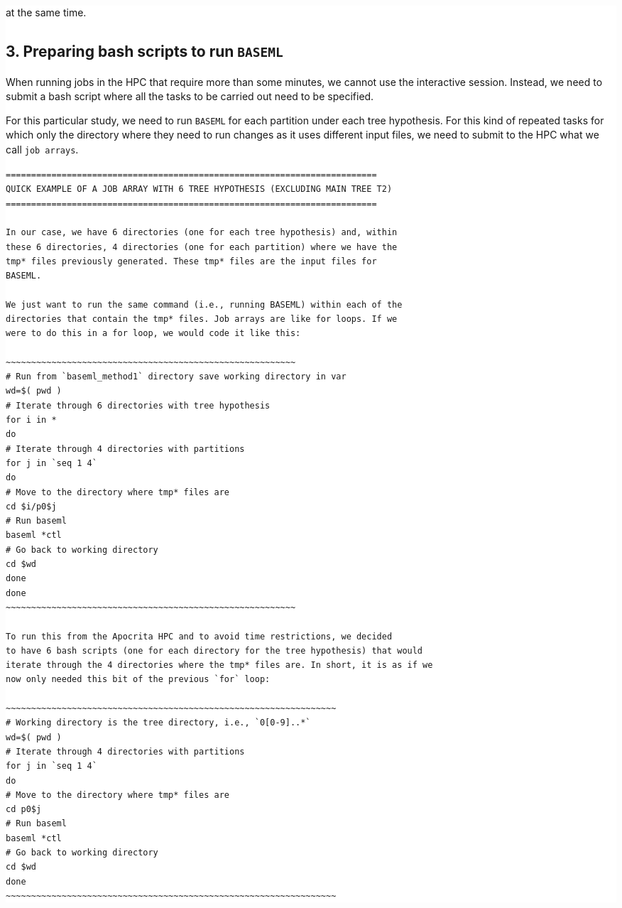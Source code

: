 at the same time. 

## 3. Preparing bash scripts to run `BASEML` 
When running jobs in the HPC that require more than some minutes, we cannot use the interactive session. 
Instead, we need to submit a bash script where all the tasks to be carried out 
need to be specified. 

For this particular study, we need to run `BASEML` for each partition under each tree hypothesis. 
For this kind of repeated tasks for which only the directory where they need 
to run changes as it uses different input files, we need to submit to the HPC what we call `job arrays`. 

```
=========================================================================
QUICK EXAMPLE OF A JOB ARRAY WITH 6 TREE HYPOTHESIS (EXCLUDING MAIN TREE T2) 
=========================================================================

In our case, we have 6 directories (one for each tree hypothesis) and, within
these 6 directories, 4 directories (one for each partition) where we have the
tmp* files previously generated. These tmp* files are the input files for 
BASEML. 

We just want to run the same command (i.e., running BASEML) within each of the 
directories that contain the tmp* files. Job arrays are like for loops. If we 
were to do this in a for loop, we would code it like this:

~~~~~~~~~~~~~~~~~~~~~~~~~~~~~~~~~~~~~~~~~~~~~~~~~~~~~~~~~
# Run from `baseml_method1` directory save working directory in var 
wd=$( pwd )
# Iterate through 6 directories with tree hypothesis 
for i in *
do 
# Iterate through 4 directories with partitions 
for j in `seq 1 4`
do 
# Move to the directory where tmp* files are 
cd $i/p0$j 
# Run baseml 
baseml *ctl
# Go back to working directory 
cd $wd 
done 
done 
~~~~~~~~~~~~~~~~~~~~~~~~~~~~~~~~~~~~~~~~~~~~~~~~~~~~~~~~~

To run this from the Apocrita HPC and to avoid time restrictions, we decided 
to have 6 bash scripts (one for each directory for the tree hypothesis) that would 
iterate through the 4 directories where the tmp* files are. In short, it is as if we 
now only needed this bit of the previous `for` loop: 

~~~~~~~~~~~~~~~~~~~~~~~~~~~~~~~~~~~~~~~~~~~~~~~~~~~~~~~~~~~~~~~~~
# Working directory is the tree directory, i.e., `0[0-9]..*`
wd=$( pwd )
# Iterate through 4 directories with partitions 
for j in `seq 1 4`
do 
# Move to the directory where tmp* files are 
cd p0$j 
# Run baseml 
baseml *ctl
# Go back to working directory 
cd $wd 
done 
~~~~~~~~~~~~~~~~~~~~~~~~~~~~~~~~~~~~~~~~~~~~~~~~~~~~~~~~~~~~~~~~~
```